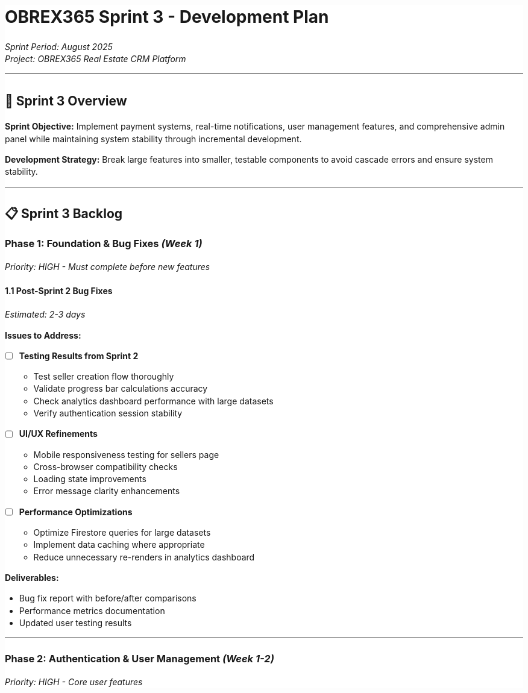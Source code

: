# OBREX365 Sprint 3 - Development Plan
*Sprint Period: August 2025*  
*Project: OBREX365 Real Estate CRM Platform*

---

## 🎯 Sprint 3 Overview

**Sprint Objective:** Implement payment systems, real-time notifications, user management features, and comprehensive admin panel while maintaining system stability through incremental development.

**Development Strategy:** Break large features into smaller, testable components to avoid cascade errors and ensure system stability.

---

## 📋 Sprint 3 Backlog

### **Phase 1: Foundation & Bug Fixes** *(Week 1)*
*Priority: HIGH - Must complete before new features*

#### **1.1 Post-Sprint 2 Bug Fixes** 
*Estimated: 2-3 days*

**Issues to Address:**
- [ ] **Testing Results from Sprint 2**
  - Test seller creation flow thoroughly
  - Validate progress bar calculations accuracy
  - Check analytics dashboard performance with large datasets
  - Verify authentication session stability

- [ ] **UI/UX Refinements**
  - Mobile responsiveness testing for sellers page
  - Cross-browser compatibility checks
  - Loading state improvements
  - Error message clarity enhancements

- [ ] **Performance Optimizations**
  - Optimize Firestore queries for large datasets
  - Implement data caching where appropriate
  - Reduce unnecessary re-renders in analytics dashboard

**Deliverables:**
- Bug fix report with before/after comparisons
- Performance metrics documentation
- Updated user testing results

---

### **Phase 2: Authentication & User Management** *(Week 1-2)*
*Priority: HIGH - Core user features*
